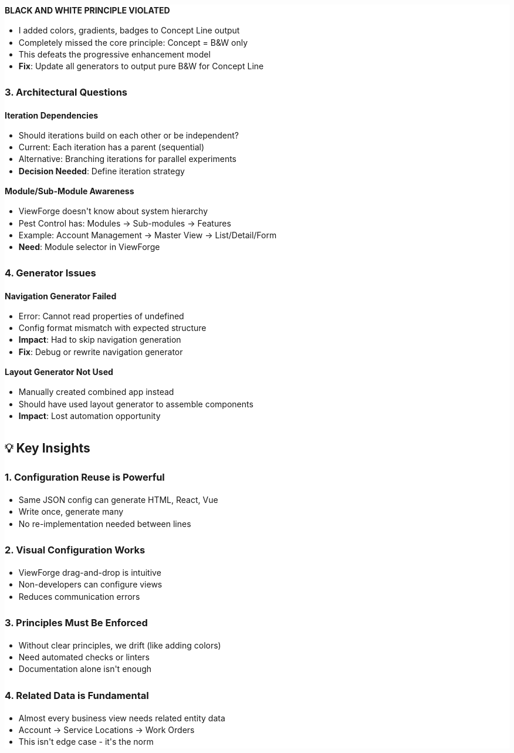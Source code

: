 **BLACK AND WHITE PRINCIPLE VIOLATED**
- I added colors, gradients, badges to Concept Line output
- Completely missed the core principle: Concept = B&W only
- This defeats the progressive enhancement model
- **Fix**: Update all generators to output pure B&W for Concept Line

### 3. Architectural Questions

**Iteration Dependencies**
- Should iterations build on each other or be independent?
- Current: Each iteration has a parent (sequential)
- Alternative: Branching iterations for parallel experiments
- **Decision Needed**: Define iteration strategy

**Module/Sub-Module Awareness**
- ViewForge doesn't know about system hierarchy
- Pest Control has: Modules → Sub-modules → Features
- Example: Account Management → Master View → List/Detail/Form
- **Need**: Module selector in ViewForge

### 4. Generator Issues

**Navigation Generator Failed**
- Error: Cannot read properties of undefined
- Config format mismatch with expected structure
- **Impact**: Had to skip navigation generation
- **Fix**: Debug or rewrite navigation generator

**Layout Generator Not Used**
- Manually created combined app instead
- Should have used layout generator to assemble components
- **Impact**: Lost automation opportunity

## 💡 Key Insights

### 1. Configuration Reuse is Powerful
- Same JSON config can generate HTML, React, Vue
- Write once, generate many
- No re-implementation needed between lines

### 2. Visual Configuration Works
- ViewForge drag-and-drop is intuitive
- Non-developers can configure views
- Reduces communication errors

### 3. Principles Must Be Enforced
- Without clear principles, we drift (like adding colors)
- Need automated checks or linters
- Documentation alone isn't enough

### 4. Related Data is Fundamental
- Almost every business view needs related entity data
- Account → Service Locations → Work Orders
- This isn't edge case - it's the norm
